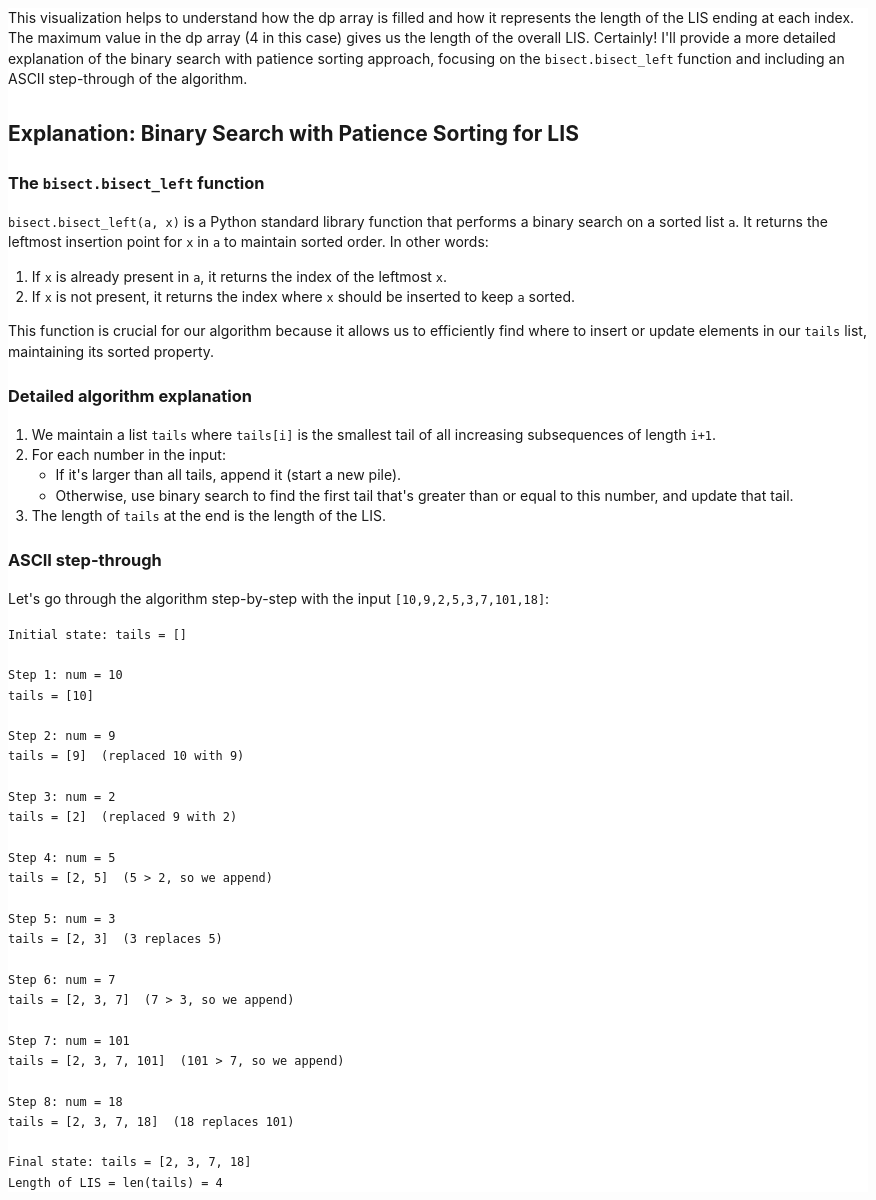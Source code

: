This visualization helps to understand how the dp array is filled and how it represents the length of the LIS ending at each index. The maximum value in the dp array (4 in this case) gives us the length of the overall LIS.
Certainly! I'll provide a more detailed explanation of the binary search with patience sorting approach, focusing on the `bisect.bisect_left` function and including an ASCII step-through of the algorithm.

## Explanation: Binary Search with Patience Sorting for LIS

### The `bisect.bisect_left` function

`bisect.bisect_left(a, x)` is a Python standard library function that performs a binary search on a sorted list `a`. It returns the leftmost insertion point for `x` in `a` to maintain sorted order. In other words:

1. If `x` is already present in `a`, it returns the index of the leftmost `x`.
2. If `x` is not present, it returns the index where `x` should be inserted to keep `a` sorted.

This function is crucial for our algorithm because it allows us to efficiently find where to insert or update elements in our `tails` list, maintaining its sorted property.

### Detailed algorithm explanation

1. We maintain a list `tails` where `tails[i]` is the smallest tail of all increasing subsequences of length `i+1`.
2. For each number in the input:
   - If it's larger than all tails, append it (start a new pile).
   - Otherwise, use binary search to find the first tail that's greater than or equal to this number, and update that tail.
3. The length of `tails` at the end is the length of the LIS.

### ASCII step-through

Let's go through the algorithm step-by-step with the input `[10,9,2,5,3,7,101,18]`:

```
Initial state: tails = []

Step 1: num = 10
tails = [10]

Step 2: num = 9
tails = [9]  (replaced 10 with 9)

Step 3: num = 2
tails = [2]  (replaced 9 with 2)

Step 4: num = 5
tails = [2, 5]  (5 > 2, so we append)

Step 5: num = 3
tails = [2, 3]  (3 replaces 5)

Step 6: num = 7
tails = [2, 3, 7]  (7 > 3, so we append)

Step 7: num = 101
tails = [2, 3, 7, 101]  (101 > 7, so we append)

Step 8: num = 18
tails = [2, 3, 7, 18]  (18 replaces 101)

Final state: tails = [2, 3, 7, 18]
Length of LIS = len(tails) = 4
```
